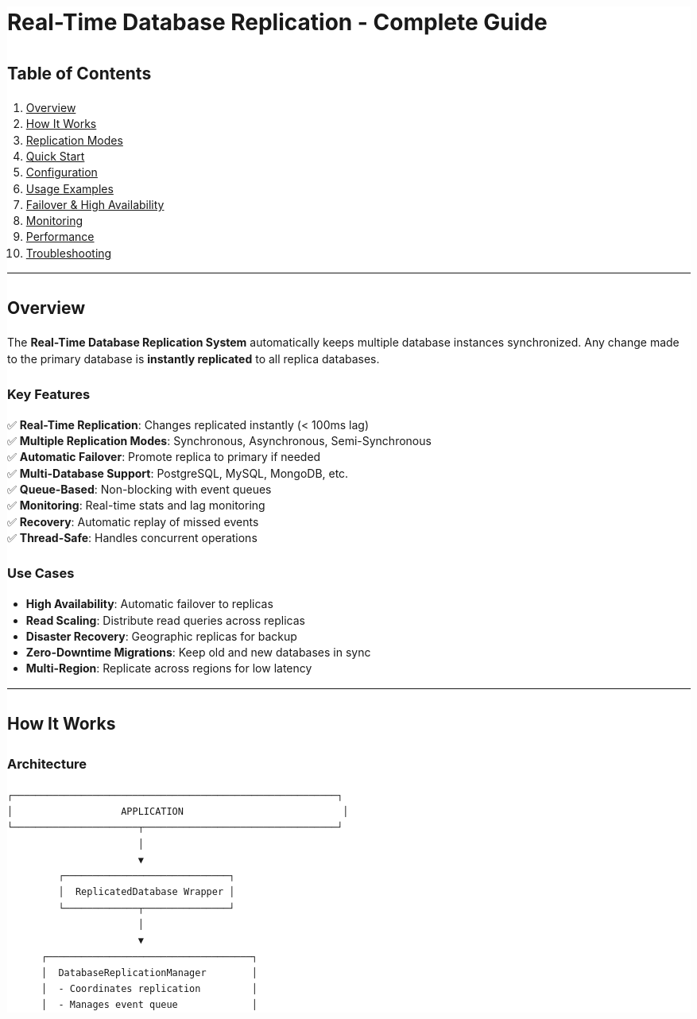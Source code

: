 # Real-Time Database Replication - Complete Guide

## Table of Contents
1. [Overview](#overview)
2. [How It Works](#how-it-works)
3. [Replication Modes](#replication-modes)
4. [Quick Start](#quick-start)
5. [Configuration](#configuration)
6. [Usage Examples](#usage-examples)
7. [Failover & High Availability](#failover--high-availability)
8. [Monitoring](#monitoring)
9. [Performance](#performance)
10. [Troubleshooting](#troubleshooting)

---

## Overview

The **Real-Time Database Replication System** automatically keeps multiple database instances synchronized. Any change made to the primary database is **instantly replicated** to all replica databases.

### Key Features

✅ **Real-Time Replication**: Changes replicated instantly (< 100ms lag)  
✅ **Multiple Replication Modes**: Synchronous, Asynchronous, Semi-Synchronous  
✅ **Automatic Failover**: Promote replica to primary if needed  
✅ **Multi-Database Support**: PostgreSQL, MySQL, MongoDB, etc.  
✅ **Queue-Based**: Non-blocking with event queues  
✅ **Monitoring**: Real-time stats and lag monitoring  
✅ **Recovery**: Automatic replay of missed events  
✅ **Thread-Safe**: Handles concurrent operations  

### Use Cases

- **High Availability**: Automatic failover to replicas
- **Read Scaling**: Distribute read queries across replicas
- **Disaster Recovery**: Geographic replicas for backup
- **Zero-Downtime Migrations**: Keep old and new databases in sync
- **Multi-Region**: Replicate across regions for low latency

---

## How It Works

### Architecture

```
┌─────────────────────────────────────────────────────────┐
│                   APPLICATION                            │
└──────────────────────┬──────────────────────────────────┘
                       │
                       ▼
         ┌─────────────────────────────┐
         │  ReplicatedDatabase Wrapper │
         └─────────────┬───────────────┘
                       │
                       ▼
      ┌────────────────────────────────────┐
      │  DatabaseReplicationManager        │
      │  - Coordinates replication         │
      │  - Manages event queue             │
```